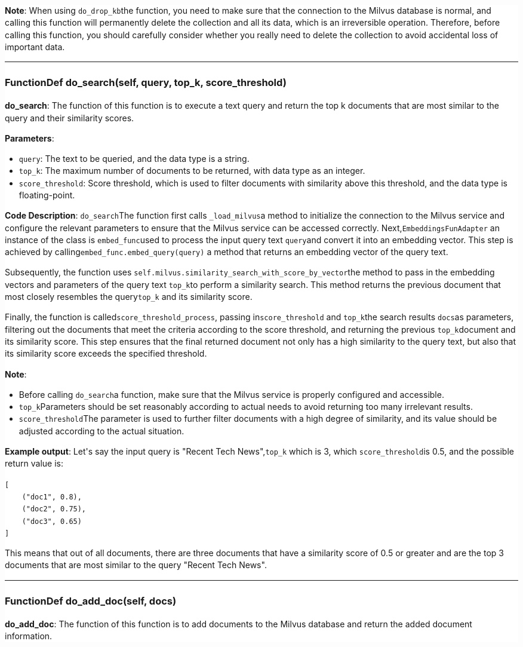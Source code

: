 **Note**: When using `do_drop_kb`the function, you need to make sure that the connection to the Milvus database is normal, and calling this function will permanently delete the collection and all its data, which is an irreversible operation. Therefore, before calling this function, you should carefully consider whether you really need to delete the collection to avoid accidental loss of important data. 
***
### FunctionDef do_search(self, query, top_k, score_threshold)
**do_search**: The function of this function is to execute a text query and return the top k documents that are most similar to the query and their similarity scores. 

**Parameters**:
- `query`: The text to be queried, and the data type is a string.
- `top_k`: The maximum number of documents to be returned, with data type as an integer.
- `score_threshold`: Score threshold, which is used to filter documents with similarity above this threshold, and the data type is floating-point.

**Code Description**:
`do_search`The function first calls `_load_milvus`a method to initialize the connection to the Milvus service and configure the relevant parameters to ensure that the Milvus service can be accessed correctly. Next,`EmbeddingsFunAdapter` an instance of the class is `embed_func`used to process the input query text `query`and convert it into an embedding vector. This step is achieved by calling`embed_func.embed_query(query)` a method that returns an embedding vector of the query text. 

Subsequently, the function uses `self.milvus.similarity_search_with_score_by_vector`the method to pass in the embedding vectors and parameters of the query text `top_k`to perform a similarity search. This method returns the previous document that most closely resembles the query`top_k` and its similarity score. 

Finally, the function is called`score_threshold_process`, passing in`score_threshold` and `top_k`the search results `docs`as parameters, filtering out the documents that meet the criteria according to the score threshold, and returning the previous `top_k`document and its similarity score. This step ensures that the final returned document not only has a high similarity to the query text, but also that its similarity score exceeds the specified threshold. 

**Note**:
- Before calling `do_search`a function, make sure that the Milvus service is properly configured and accessible. 
- `top_k`Parameters should be set reasonably according to actual needs to avoid returning too many irrelevant results.
- `score_threshold`The parameter is used to further filter documents with a high degree of similarity, and its value should be adjusted according to the actual situation.

**Example output**:
Let's say the input query is "Recent Tech News",`top_k` which is 3, which `score_threshold`is 0.5, and the possible return value is:
```
[
    ("doc1", 0.8),
    ("doc2", 0.75),
    ("doc3", 0.65)
]
```
This means that out of all documents, there are three documents that have a similarity score of 0.5 or greater and are the top 3 documents that are most similar to the query "Recent Tech News".
***
### FunctionDef do_add_doc(self, docs)
**do_add_doc**: The function of this function is to add documents to the Milvus database and return the added document information. 
